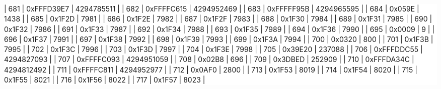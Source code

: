 |     681 | 0xFFFD39E7  |  4294785511 |
|     682 | 0xFFFFC615  |  4294952469 |
|     683 | 0xFFFFF95B  |  4294965595 |
|     684 | 0x059E      |        1438 |
|     685 | 0x1F2D      |        7981 |
|     686 | 0x1F2E      |        7982 |
|     687 | 0x1F2F      |        7983 |
|     688 | 0x1F30      |        7984 |
|     689 | 0x1F31      |        7985 |
|     690 | 0x1F32      |        7986 |
|     691 | 0x1F33      |        7987 |
|     692 | 0x1F34      |        7988 |
|     693 | 0x1F35      |        7989 |
|     694 | 0x1F36      |        7990 |
|     695 | 0x0009      |           9 |
|     696 | 0x1F37      |        7991 |
|     697 | 0x1F38      |        7992 |
|     698 | 0x1F39      |        7993 |
|     699 | 0x1F3A      |        7994 |
|     700 | 0x0320      |         800 |
|     701 | 0x1F3B      |        7995 |
|     702 | 0x1F3C      |        7996 |
|     703 | 0x1F3D      |        7997 |
|     704 | 0x1F3E      |        7998 |
|     705 | 0x39E20     |      237088 |
|     706 | 0xFFFDDC55  |  4294827093 |
|     707 | 0xFFFFC093  |  4294951059 |
|     708 | 0x02B8      |         696 |
|     709 | 0x3DBED     |      252909 |
|     710 | 0xFFFDA34C  |  4294812492 |
|     711 | 0xFFFFC811  |  4294952977 |
|     712 | 0x0AF0      |        2800 |
|     713 | 0x1F53      |        8019 |
|     714 | 0x1F54      |        8020 |
|     715 | 0x1F55      |        8021 |
|     716 | 0x1F56      |        8022 |
|     717 | 0x1F57      |        8023 |